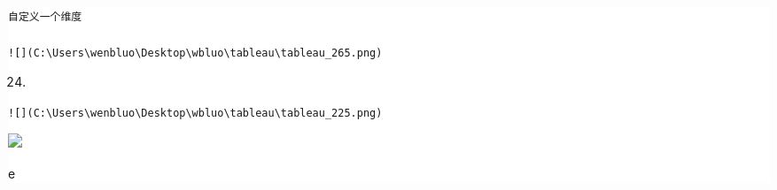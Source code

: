     自定义一个维度

    ![](C:\Users\wenbluo\Desktop\wbluo\tableau\tableau_265.png)

24. 

    ![](C:\Users\wenbluo\Desktop\wbluo\tableau\tableau_225.png)

<video src='C:\Users\wenbluo\Desktop\wbluo\tableau\mv_13.mp4'  control='controls'>refresh_date</video>
![](C:\Users\wenbluo\Desktop\wbluo\tableau\tableau_226.png)











e